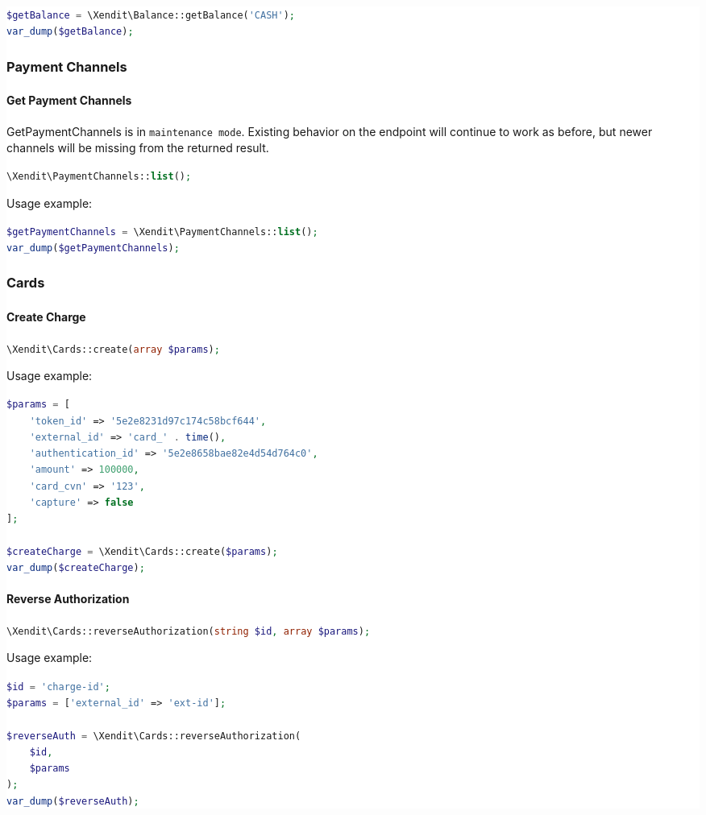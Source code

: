 ```php
$getBalance = \Xendit\Balance::getBalance('CASH');
var_dump($getBalance);
```

### Payment Channels

#### Get Payment Channels
GetPaymentChannels is in `maintenance mode`. Existing behavior on the endpoint will continue to work as before, but newer channels will be missing from the returned result.

```php
\Xendit\PaymentChannels::list();
```

Usage example:

```php
$getPaymentChannels = \Xendit\PaymentChannels::list();
var_dump($getPaymentChannels);
```

### Cards

#### Create Charge

```php
\Xendit\Cards::create(array $params);
```

Usage example:

```php
$params = [
    'token_id' => '5e2e8231d97c174c58bcf644',
    'external_id' => 'card_' . time(),
    'authentication_id' => '5e2e8658bae82e4d54d764c0',
    'amount' => 100000,
    'card_cvn' => '123',
    'capture' => false
];

$createCharge = \Xendit\Cards::create($params);
var_dump($createCharge);
```

#### Reverse Authorization

```php
\Xendit\Cards::reverseAuthorization(string $id, array $params);
```

Usage example:

```php
$id = 'charge-id';
$params = ['external_id' => 'ext-id'];

$reverseAuth = \Xendit\Cards::reverseAuthorization(
    $id,
    $params
);
var_dump($reverseAuth);
```
